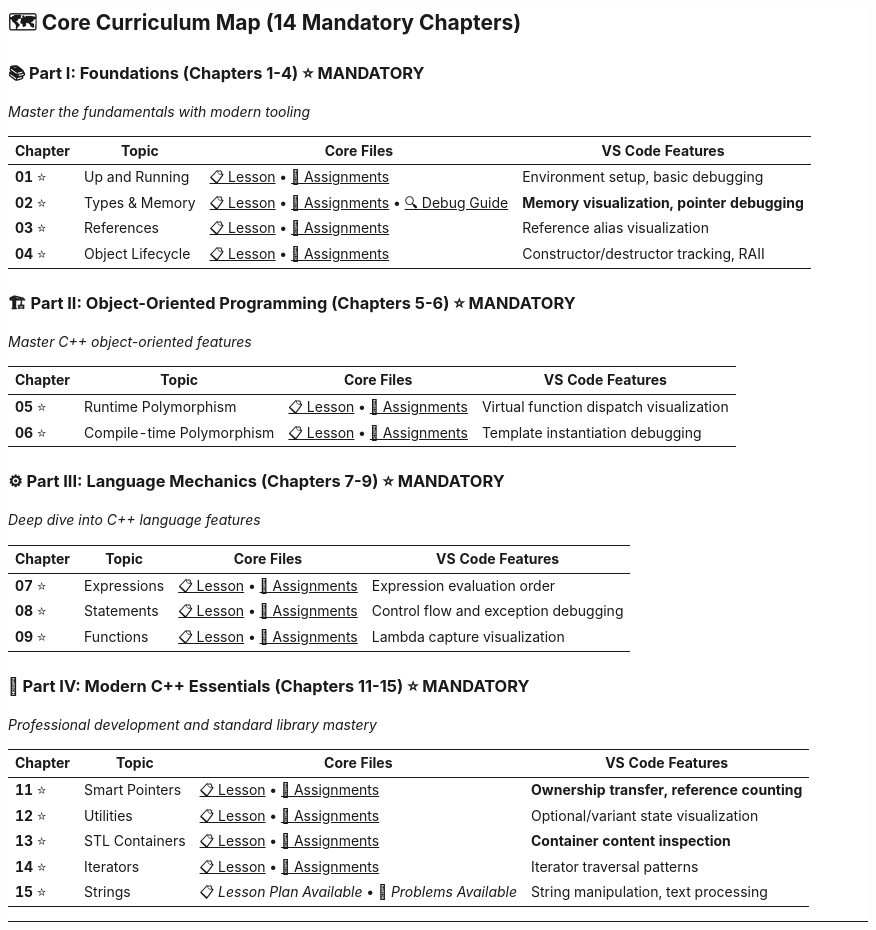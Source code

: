 
## 🗺️ Core Curriculum Map (14 Mandatory Chapters)

### **📚 Part I: Foundations (Chapters 1-4)** ⭐ MANDATORY
*Master the fundamentals with modern tooling*

| Chapter | Topic | Core Files | VS Code Features |
|---------|-------|------------|------------------|
| **01** ⭐ | Up and Running | [📋 Lesson](chapter_01_lesson_plan.md) • [🧩 Assignments](chapter_01_problems_revised.md) | Environment setup, basic debugging |
| **02** ⭐ | Types & Memory | [📋 Lesson](chapter_02_lesson_plan.md) • [🧩 Assignments](chapter_02_problems_revised.md) • [🔍 Debug Guide](chapter_02_debugging_guide.md) | **Memory visualization, pointer debugging** |
| **03** ⭐ | References | [📋 Lesson](chapter_03_lesson_plan.md) • [🧩 Assignments](chapter_03_problems_revised.md) | Reference alias visualization |
| **04** ⭐ | Object Lifecycle | [📋 Lesson](chapter_04_lesson_plan.md) • [🧩 Assignments](chapter_04_problems_revised.md) | Constructor/destructor tracking, RAII |

### **🏗️ Part II: Object-Oriented Programming (Chapters 5-6)** ⭐ MANDATORY
*Master C++ object-oriented features*

| Chapter | Topic | Core Files | VS Code Features |  
|---------|-------|------------|------------------|
| **05** ⭐ | Runtime Polymorphism | [📋 Lesson](chapter_05_lesson_plan.md) • [🧩 Assignments](chapter_05_problems_revised.md) | Virtual function dispatch visualization |
| **06** ⭐ | Compile-time Polymorphism | [📋 Lesson](chapter_06_lesson_plan.md) • [🧩 Assignments](chapter_06_problems_revised.md) | Template instantiation debugging |

### **⚙️ Part III: Language Mechanics (Chapters 7-9)** ⭐ MANDATORY
*Deep dive into C++ language features*

| Chapter | Topic | Core Files | VS Code Features |
|---------|-------|------------|------------------|
| **07** ⭐ | Expressions | [📋 Lesson](chapter_07_lesson_plan.md) • [🧩 Assignments](chapter_07_problems_revised.md) | Expression evaluation order |
| **08** ⭐ | Statements | [📋 Lesson](chapter_08_lesson_plan.md) • [🧩 Assignments](chapter_08_problems_revised.md) | Control flow and exception debugging |
| **09** ⭐ | Functions | [📋 Lesson](chapter_09_lesson_plan.md) • [🧩 Assignments](chapter_09_problems_revised.md) | Lambda capture visualization |

### **🧪 Part IV: Modern C++ Essentials (Chapters 11-15)** ⭐ MANDATORY
*Professional development and standard library mastery*

| Chapter | Topic | Core Files | VS Code Features |
|---------|-------|------------|------------------|
| **11** ⭐ | Smart Pointers | [📋 Lesson](chapter_11_lesson_plan.md) • [🧩 Assignments](chapter_11_problems_revised.md) | **Ownership transfer, reference counting** |
| **12** ⭐ | Utilities | [📋 Lesson](chapter_12_lesson_plan.md) • [🧩 Assignments](chapter_12_problems_revised.md) | Optional/variant state visualization |
| **13** ⭐ | STL Containers | [📋 Lesson](chapter_13_lesson_plan.md) • [🧩 Assignments](chapter_13_problems_revised.md) | **Container content inspection** |
| **14** ⭐ | Iterators | [📋 Lesson](chapter_14_lesson_plan.md) • [🧩 Assignments](chapter_14_problems_revised.md) | Iterator traversal patterns |
| **15** ⭐ | Strings | 📋 *Lesson Plan Available* • 🧩 *Problems Available* | String manipulation, text processing |

---